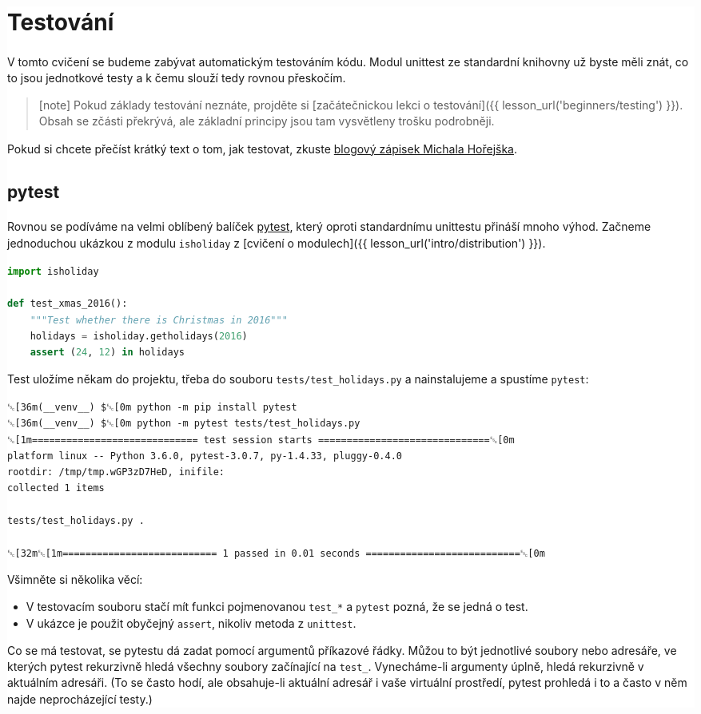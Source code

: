 Testování
=========

V tomto cvičení se budeme zabývat automatickým testováním kódu.
Modul unittest ze standardní knihovny už byste měli znát,
co to jsou jednotkové testy a k čemu slouží tedy rovnou přeskočím.

> [note]
> Pokud základy testování neznáte, projděte si
> [začátečnickou lekci o testování]({{ lesson_url('beginners/testing') }}).
> Obsah se zčásti překrývá, ale základní principy jsou tam vysvětleny trošku
> podrobněji.

Pokud si chcete přečíst krátký text o tom, jak testovat, zkuste [blogový
zápisek Michala Hořejška](http://blog.horejsek.com/matka-moudrosti-jak-testovat).

pytest
------

Rovnou se podíváme na velmi oblíbený balíček [pytest], který oproti standardnímu
unittestu přináší mnoho výhod. Začneme jednoduchou ukázkou z modulu `isholiday`
z [cvičení o modulech]({{ lesson_url('intro/distribution') }}).

```python
import isholiday

def test_xmas_2016():
    """Test whether there is Christmas in 2016"""
    holidays = isholiday.getholidays(2016)
    assert (24, 12) in holidays
```

Test uložíme někam do projektu, třeba do souboru `tests/test_holidays.py` a
nainstalujeme a spustíme `pytest`:

```ansi
␛[36m(__venv__) $␛[0m python -m pip install pytest
␛[36m(__venv__) $␛[0m python -m pytest tests/test_holidays.py
␛[1m============================= test session starts ==============================␛[0m
platform linux -- Python 3.6.0, pytest-3.0.7, py-1.4.33, pluggy-0.4.0
rootdir: /tmp/tmp.wGP3zD7HeD, inifile:
collected 1 items

tests/test_holidays.py .

␛[32m␛[1m=========================== 1 passed in 0.01 seconds ===========================␛[0m
```

Všimněte si několika věcí:

 * V testovacím souboru stačí mít funkci pojmenovanou `test_*` a `pytest` pozná,
   že se jedná o test.
 * V ukázce je použit obyčejný `assert`, nikoliv metoda z `unittest`.

Co se má testovat, se pytestu dá zadat pomocí argumentů příkazové řádky.
Můžou to být jednotlivé soubory nebo adresáře, ve kterých pytest
rekurzivně hledá všechny soubory začínající na `test_`.
Vynecháme-li argumenty úplně, hledá rekurzivně v aktuálním adresáři.
(To se často hodí, ale obsahuje-li aktuální adresář i vaše virtuální prostředí,
pytest prohledá i to a často v něm najde neprocházející testy.)


[pytest]: http://pytest.org/
[dokumentaci]: http://docs.pytest.org/en/latest/getting-started.html
[parametrické testy]: http://doc.pytest.org/en/latest/parametrize.html
[fixtures]: http://doc.pytest.org/en/latest/fixture.html
[flexmock]: https://flexmock.readthedocs.io/
[kontrolovat]: http://flexmock.readthedocs.io/en/latest/start/#creating-and-checking-expectations
[betamax]: https://betamax.readthedocs.io/
[Response]: http://flask.pocoo.org/docs/0.11/api/#flask.Response
[travis-ci.org]: https://travis-ci.org/
[travis-ci.com]: https://travis-ci.com/